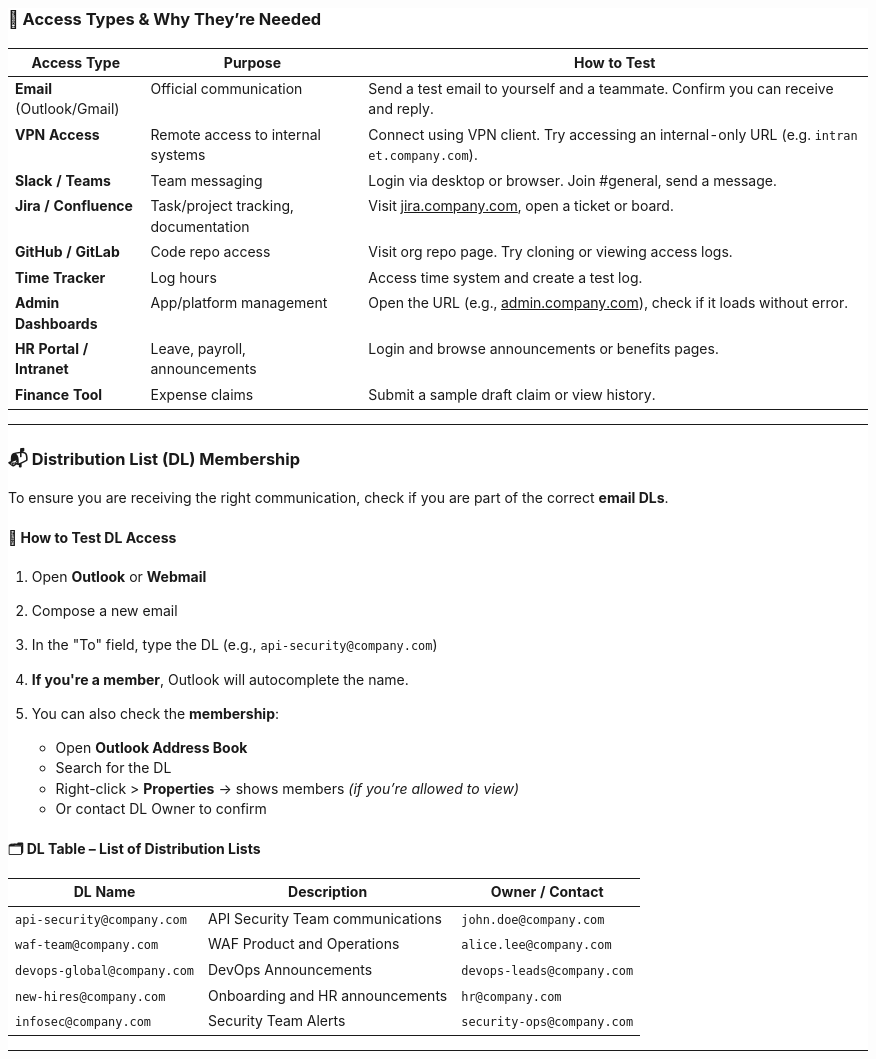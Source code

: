 
### 🔑 Access Types & Why They’re Needed

| **Access Type**           | **Purpose**                          | **How to Test**                                                                                       |
| ------------------------- | ------------------------------------ | ----------------------------------------------------------------------------------------------------- |
| **Email** (Outlook/Gmail) | Official communication               | Send a test email to yourself and a teammate. Confirm you can receive and reply.                      |
| **VPN Access**            | Remote access to internal systems    | Connect using VPN client. Try accessing an internal-only URL (e.g. `intranet.company.com`).           |
| **Slack / Teams**         | Team messaging                       | Login via desktop or browser. Join #general, send a message.                                          |
| **Jira / Confluence**     | Task/project tracking, documentation | Visit [jira.company.com](https://jira.company.com), open a ticket or board.                           |
| **GitHub / GitLab**       | Code repo access                     | Visit org repo page. Try cloning or viewing access logs.                                              |
| **Time Tracker**          | Log hours                            | Access time system and create a test log.                                                             |
| **Admin Dashboards**      | App/platform management              | Open the URL (e.g., [admin.company.com](https://admin.company.com)), check if it loads without error. |
| **HR Portal / Intranet**  | Leave, payroll, announcements        | Login and browse announcements or benefits pages.                                                     |
| **Finance Tool**          | Expense claims                       | Submit a sample draft claim or view history.                                                          |

---

### 📬 Distribution List (DL) Membership

To ensure you are receiving the right communication, check if you are part of the correct **email DLs**.

#### 🧪 How to Test DL Access

1. Open **Outlook** or **Webmail**
2. Compose a new email
3. In the "To" field, type the DL (e.g., `api-security@company.com`)
4. **If you're a member**, Outlook will autocomplete the name.
5. You can also check the **membership**:

   * Open **Outlook Address Book**
   * Search for the DL
   * Right-click > **Properties** → shows members *(if you’re allowed to view)*
   * Or contact DL Owner to confirm

#### 🗂️ DL Table – List of Distribution Lists

| **DL Name**                 | **Description**                  | **Owner / Contact**        |
| --------------------------- | -------------------------------- | -------------------------- |
| `api-security@company.com`  | API Security Team communications | `john.doe@company.com`     |
| `waf-team@company.com`      | WAF Product and Operations       | `alice.lee@company.com`    |
| `devops-global@company.com` | DevOps Announcements             | `devops-leads@company.com` |
| `new-hires@company.com`     | Onboarding and HR announcements  | `hr@company.com`           |
| `infosec@company.com`       | Security Team Alerts             | `security-ops@company.com` |

---
